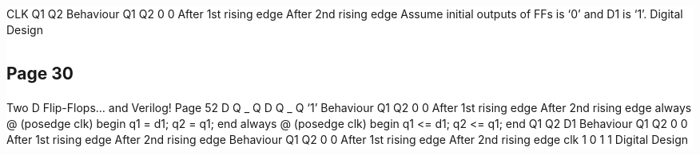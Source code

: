 CLK
Q1
Q2
Behaviour
Q1
Q2
0
0
After 1st rising edge
After 2nd rising edge
Assume initial outputs of FFs is ‘0’
and D1 is ‘1’.
Digital Design

## Page 30

Two D Flip-Flops… and Verilog!
Page 52
D         Q
_
Q
D         Q
_
Q
‘1’
Behaviour
Q1
Q2
0
0
After 1st rising edge
After 2nd rising edge
always @ (posedge clk)
begin
q1 = d1;
q2 = q1;
end
always @ (posedge clk)
begin
q1 <= d1;
q2 <= q1;
end
Q1
Q2
D1
Behaviour
Q1
Q2
0
0
After 1st rising edge
After 2nd rising edge
Behaviour
Q1
Q2
0
0
After 1st rising edge
After 2nd rising edge
clk
1     0
1     1
Digital Design
